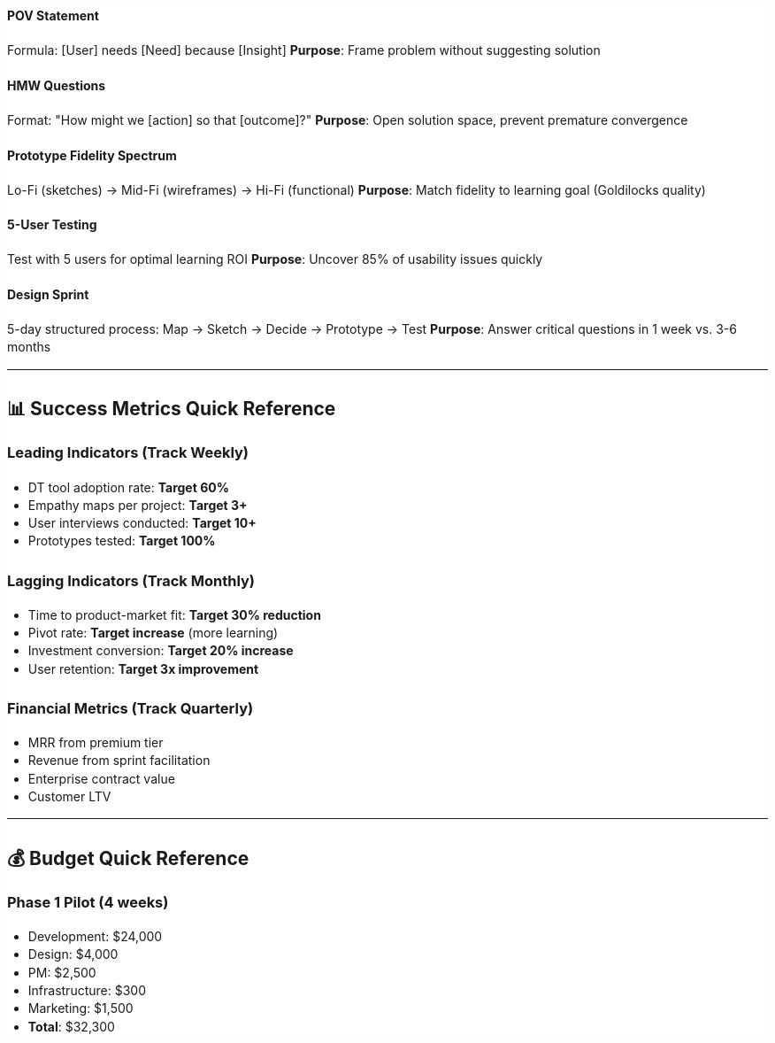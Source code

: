 #### POV Statement
Formula: [User] needs [Need] because [Insight]
**Purpose**: Frame problem without suggesting solution

#### HMW Questions
Format: "How might we [action] so that [outcome]?"
**Purpose**: Open solution space, prevent premature convergence

#### Prototype Fidelity Spectrum
Lo-Fi (sketches) → Mid-Fi (wireframes) → Hi-Fi (functional)
**Purpose**: Match fidelity to learning goal (Goldilocks quality)

#### 5-User Testing
Test with 5 users for optimal learning ROI
**Purpose**: Uncover 85% of usability issues quickly

#### Design Sprint
5-day structured process: Map → Sketch → Decide → Prototype → Test
**Purpose**: Answer critical questions in 1 week vs. 3-6 months

---

## 📊 Success Metrics Quick Reference

### Leading Indicators (Track Weekly)
- DT tool adoption rate: **Target 60%**
- Empathy maps per project: **Target 3+**
- User interviews conducted: **Target 10+**
- Prototypes tested: **Target 100%**

### Lagging Indicators (Track Monthly)
- Time to product-market fit: **Target 30% reduction**
- Pivot rate: **Target increase** (more learning)
- Investment conversion: **Target 20% increase**
- User retention: **Target 3x improvement**

### Financial Metrics (Track Quarterly)
- MRR from premium tier
- Revenue from sprint facilitation
- Enterprise contract value
- Customer LTV

---

## 💰 Budget Quick Reference

### Phase 1 Pilot (4 weeks)
- Development: $24,000
- Design: $4,000
- PM: $2,500
- Infrastructure: $300
- Marketing: $1,500
- **Total**: $32,300

